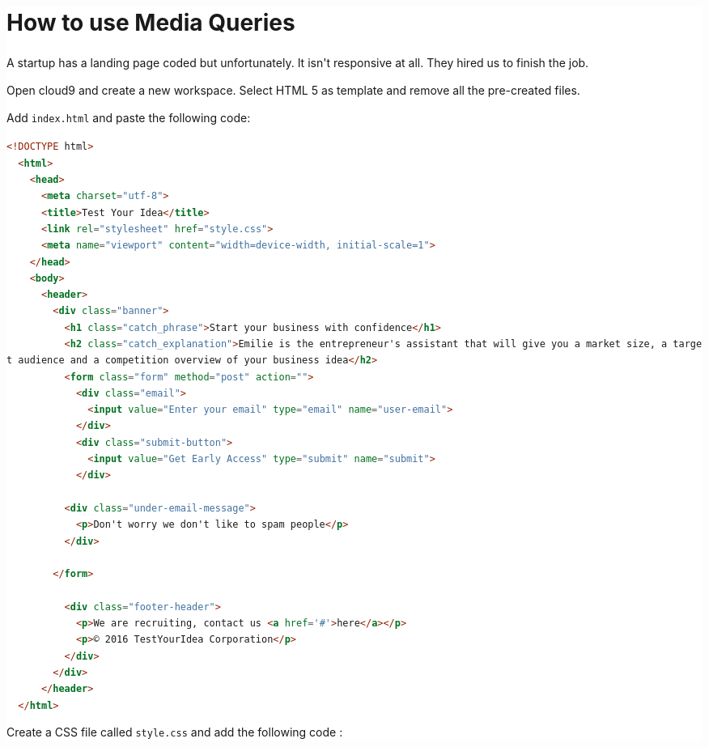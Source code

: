 # How to use Media Queries

A startup has a landing page coded but unfortunately. It isn't responsive at all. They hired us to finish the job.

Open cloud9 and create a new workspace. Select HTML 5 as template and remove all the pre-created files.

Add `index.html` and paste the following code:


```HTML
<!DOCTYPE html>
  <html>
    <head>
      <meta charset="utf-8">
      <title>Test Your Idea</title>
      <link rel="stylesheet" href="style.css">
      <meta name="viewport" content="width=device-width, initial-scale=1">
    </head>
    <body>
      <header>
        <div class="banner">
          <h1 class="catch_phrase">Start your business with confidence</h1>
          <h2 class="catch_explanation">Emilie is the entrepreneur's assistant that will give you a market size, a target audience and a competition overview of your business idea</h2>
          <form class="form" method="post" action="">
            <div class="email">
              <input value="Enter your email" type="email" name="user-email">
            </div>
            <div class="submit-button">
              <input value="Get Early Access" type="submit" name="submit">
            </div>

          <div class="under-email-message">
            <p>Don't worry we don't like to spam people</p>
          </div>

        </form>

          <div class="footer-header">
            <p>We are recruiting, contact us <a href='#'>here</a></p>
            <p>© 2016 TestYourIdea Corporation</p>
          </div>
        </div>
      </header>
  </html>


```


Create a CSS file called `style.css` and add the following code :
